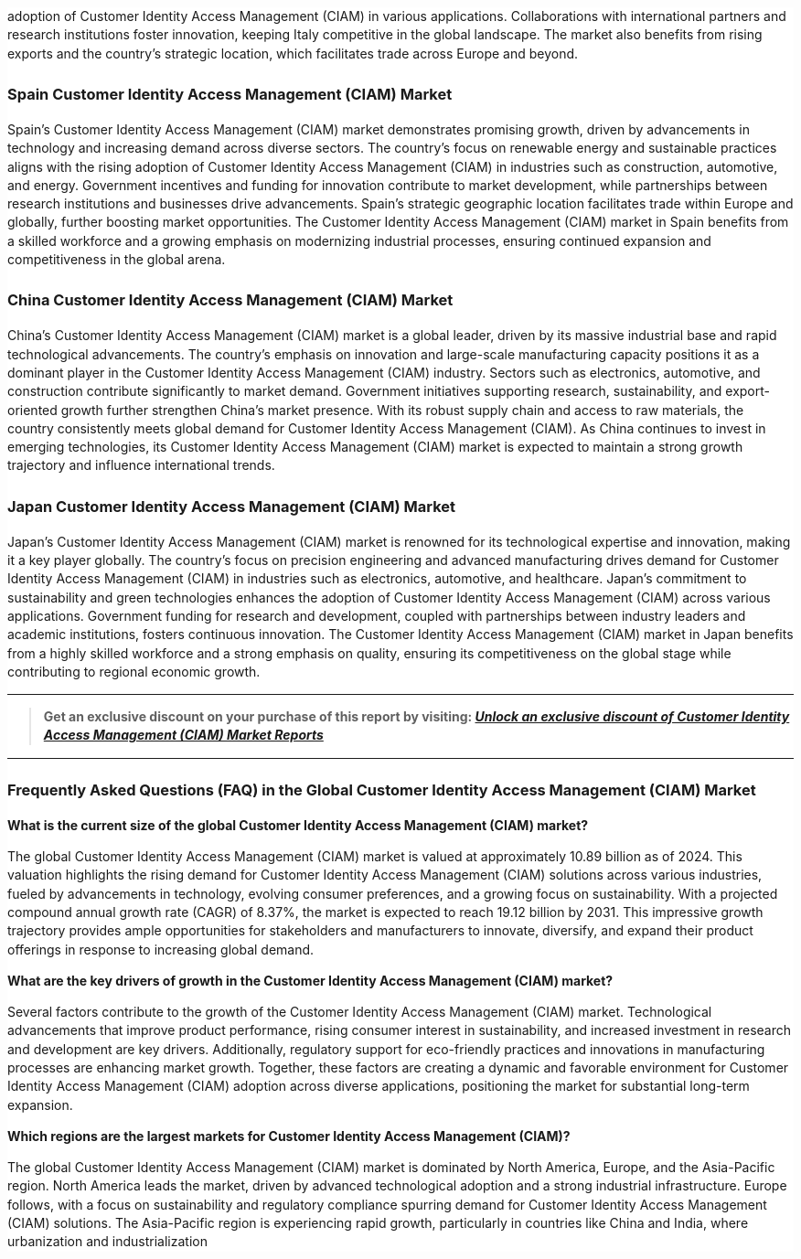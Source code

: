 adoption of Customer Identity Access Management (CIAM) in various applications. Collaborations with international partners and research institutions foster innovation, keeping Italy competitive in the global landscape. The market also benefits from rising exports and the country&rsquo;s strategic location, which facilitates trade across Europe and beyond.</p><h3>Spain Customer Identity Access Management (CIAM) Market</h3><p>Spain&rsquo;s Customer Identity Access Management (CIAM) market demonstrates promising growth, driven by advancements in technology and increasing demand across diverse sectors. The country&rsquo;s focus on renewable energy and sustainable practices aligns with the rising adoption of Customer Identity Access Management (CIAM) in industries such as construction, automotive, and energy. Government incentives and funding for innovation contribute to market development, while partnerships between research institutions and businesses drive advancements. Spain&rsquo;s strategic geographic location facilitates trade within Europe and globally, further boosting market opportunities. The Customer Identity Access Management (CIAM) market in Spain benefits from a skilled workforce and a growing emphasis on modernizing industrial processes, ensuring continued expansion and competitiveness in the global arena.</p><h3>China Customer Identity Access Management (CIAM) Market</h3><p>China&rsquo;s Customer Identity Access Management (CIAM) market is a global leader, driven by its massive industrial base and rapid technological advancements. The country&rsquo;s emphasis on innovation and large-scale manufacturing capacity positions it as a dominant player in the Customer Identity Access Management (CIAM) industry. Sectors such as electronics, automotive, and construction contribute significantly to market demand. Government initiatives supporting research, sustainability, and export-oriented growth further strengthen China&rsquo;s market presence. With its robust supply chain and access to raw materials, the country consistently meets global demand for Customer Identity Access Management (CIAM). As China continues to invest in emerging technologies, its Customer Identity Access Management (CIAM) market is expected to maintain a strong growth trajectory and influence international trends.</p><h3>Japan Customer Identity Access Management (CIAM) Market</h3><p>Japan&rsquo;s Customer Identity Access Management (CIAM) market is renowned for its technological expertise and innovation, making it a key player globally. The country&rsquo;s focus on precision engineering and advanced manufacturing drives demand for Customer Identity Access Management (CIAM) in industries such as electronics, automotive, and healthcare. Japan&rsquo;s commitment to sustainability and green technologies enhances the adoption of Customer Identity Access Management (CIAM) across various applications. Government funding for research and development, coupled with partnerships between industry leaders and academic institutions, fosters continuous innovation. The Customer Identity Access Management (CIAM) market in Japan benefits from a highly skilled workforce and a strong emphasis on quality, ensuring its competitiveness on the global stage while contributing to regional economic growth.</p><hr /><blockquote><p><strong>Get an exclusive discount on your purchase of this report by visiting: <em><a href="://marketresearchpulse.com/ask-for-discount/87809?utm_source=Github&amp;utm_medium=022">Unlock an exclusive discount of Customer Identity Access Management (CIAM) Market Reports</a></em>&nbsp;</strong></p></blockquote><hr /><h3>Frequently Asked Questions (FAQ) in the Global Customer Identity Access Management (CIAM) Market</h3><p><strong>What is the current size of the global Customer Identity Access Management (CIAM) market?</strong></p><p>The global Customer Identity Access Management (CIAM) market is valued at approximately 10.89 billion as of 2024. This valuation highlights the rising demand for Customer Identity Access Management (CIAM) solutions across various industries, fueled by advancements in technology, evolving consumer preferences, and a growing focus on sustainability. With a projected compound annual growth rate (CAGR) of 8.37%, the market is expected to reach 19.12 billion by 2031. This impressive growth trajectory provides ample opportunities for stakeholders and manufacturers to innovate, diversify, and expand their product offerings in response to increasing global demand.</p><p><strong>What are the key drivers of growth in the Customer Identity Access Management (CIAM) market?</strong></p><p>Several factors contribute to the growth of the Customer Identity Access Management (CIAM) market. Technological advancements that improve product performance, rising consumer interest in sustainability, and increased investment in research and development are key drivers. Additionally, regulatory support for eco-friendly practices and innovations in manufacturing processes are enhancing market growth. Together, these factors are creating a dynamic and favorable environment for Customer Identity Access Management (CIAM) adoption across diverse applications, positioning the market for substantial long-term expansion.</p><p><strong>Which regions are the largest markets for Customer Identity Access Management (CIAM)?</strong></p><p>The global Customer Identity Access Management (CIAM) market is dominated by North America, Europe, and the Asia-Pacific region. North America leads the market, driven by advanced technological adoption and a strong industrial infrastructure. Europe follows, with a focus on sustainability and regulatory compliance spurring demand for Customer Identity Access Management (CIAM) solutions. The Asia-Pacific region is experiencing rapid growth, particularly in countries like China and India, where urbanization and industrialization